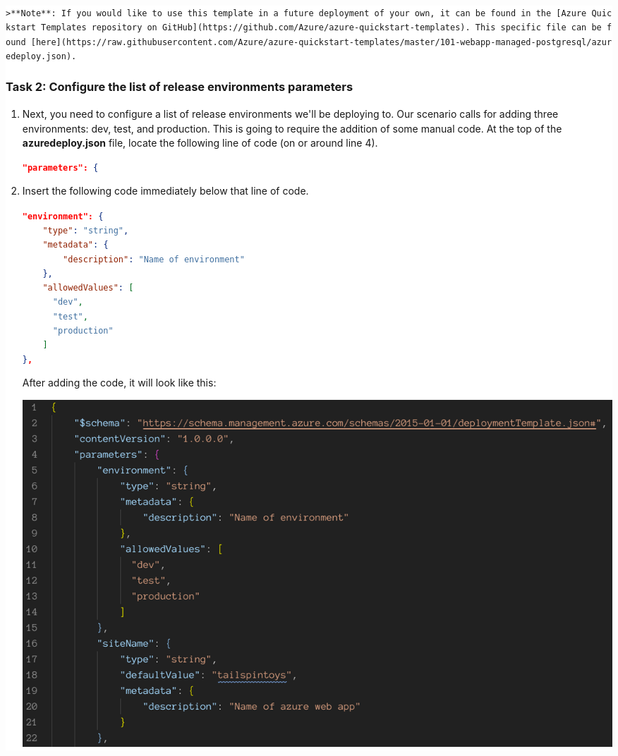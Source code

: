     >**Note**: If you would like to use this template in a future deployment of your own, it can be found in the [Azure Quickstart Templates repository on GitHub](https://github.com/Azure/azure-quickstart-templates). This specific file can be found [here](https://raw.githubusercontent.com/Azure/azure-quickstart-templates/master/101-webapp-managed-postgresql/azuredeploy.json).

### Task 2: Configure the list of release environments parameters

1.  Next, you need to configure a list of release environments we'll be deploying to. Our scenario calls for adding three environments: dev, test, and production. This is going to require the addition of some manual code. At the top of the **azuredeploy.json** file, locate the following line of code (on or around line 4).
    ```json
    "parameters": {
    ```  

2.  Insert the following code immediately below that line of code.
    ```json
    "environment": {
        "type": "string",
        "metadata": {
            "description": "Name of environment"
        },
        "allowedValues": [
          "dev",
          "test",
          "production"
        ]
    },
    ```

    After adding the code, it will look like this:

    ![This is a screenshot of the code pasted inside the of the "parameters" object.](images/image24.png "Pasted block of JSON code")
